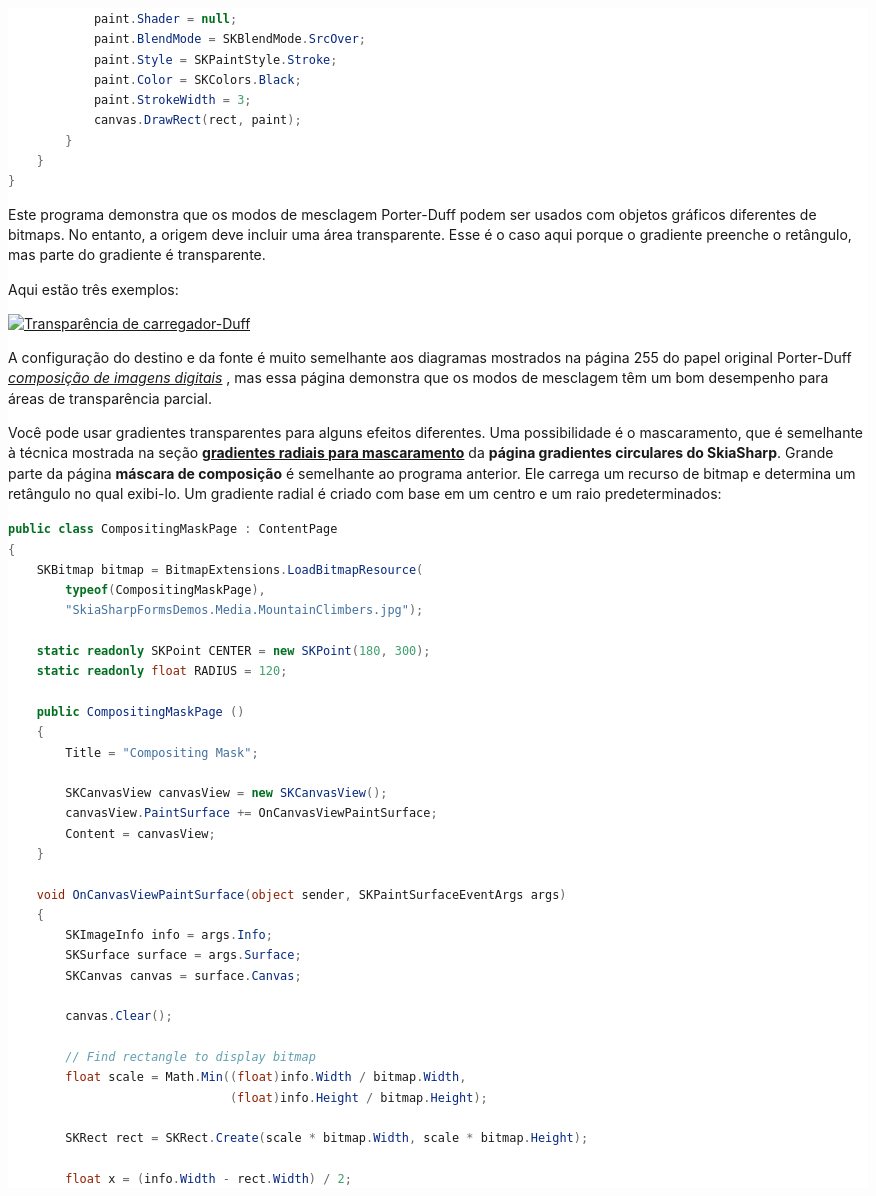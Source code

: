 ```csharp
            paint.Shader = null;
            paint.BlendMode = SKBlendMode.SrcOver;
            paint.Style = SKPaintStyle.Stroke;
            paint.Color = SKColors.Black;
            paint.StrokeWidth = 3;
            canvas.DrawRect(rect, paint);
        }
    }
}
```

Este programa demonstra que os modos de mesclagem Porter-Duff podem ser usados com objetos gráficos diferentes de bitmaps. No entanto, a origem deve incluir uma área transparente. Esse é o caso aqui porque o gradiente preenche o retângulo, mas parte do gradiente é transparente.

Aqui estão três exemplos:

[![Transparência de carregador-Duff](porter-duff-images/PorterDuffTransparency.png "Transparência de Porter-Duff")](porter-duff-images/PorterDuffTransparency-Large.png#lightbox)

A configuração do destino e da fonte é muito semelhante aos diagramas mostrados na página 255 do papel original Porter-Duff [_composição de imagens digitais_](https://graphics.pixar.com/library/Compositing/paper.pdf) , mas essa página demonstra que os modos de mesclagem têm um bom desempenho para áreas de transparência parcial.

Você pode usar gradientes transparentes para alguns efeitos diferentes. Uma possibilidade é o mascaramento, que é semelhante à técnica mostrada na seção [**gradientes radiais para mascaramento**](../shaders/circular-gradients.md#radial-gradients-for-masking) da **página gradientes circulares do SkiaSharp**. Grande parte da página **máscara de composição** é semelhante ao programa anterior. Ele carrega um recurso de bitmap e determina um retângulo no qual exibi-lo. Um gradiente radial é criado com base em um centro e um raio predeterminados:

```csharp
public class CompositingMaskPage : ContentPage
{
    SKBitmap bitmap = BitmapExtensions.LoadBitmapResource(
        typeof(CompositingMaskPage),
        "SkiaSharpFormsDemos.Media.MountainClimbers.jpg");

    static readonly SKPoint CENTER = new SKPoint(180, 300);
    static readonly float RADIUS = 120;

    public CompositingMaskPage ()
    {
        Title = "Compositing Mask";

        SKCanvasView canvasView = new SKCanvasView();
        canvasView.PaintSurface += OnCanvasViewPaintSurface;
        Content = canvasView;
    }

    void OnCanvasViewPaintSurface(object sender, SKPaintSurfaceEventArgs args)
    {
        SKImageInfo info = args.Info;
        SKSurface surface = args.Surface;
        SKCanvas canvas = surface.Canvas;

        canvas.Clear();

        // Find rectangle to display bitmap
        float scale = Math.Min((float)info.Width / bitmap.Width,
                               (float)info.Height / bitmap.Height);

        SKRect rect = SKRect.Create(scale * bitmap.Width, scale * bitmap.Height);

        float x = (info.Width - rect.Width) / 2;
```